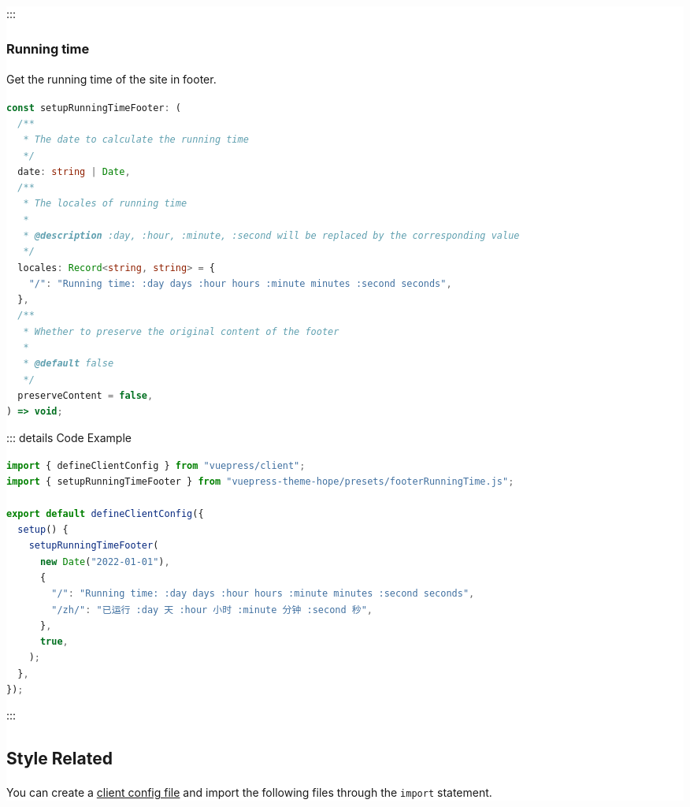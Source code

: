 :::

### Running time

Get the running time of the site in footer.

```ts
const setupRunningTimeFooter: (
  /**
   * The date to calculate the running time
   */
  date: string | Date,
  /**
   * The locales of running time
   *
   * @description :day, :hour, :minute, :second will be replaced by the corresponding value
   */
  locales: Record<string, string> = {
    "/": "Running time: :day days :hour hours :minute minutes :second seconds",
  },
  /**
   * Whether to preserve the original content of the footer
   *
   * @default false
   */
  preserveContent = false,
) => void;
```

::: details Code Example

```ts title=".vuepress/client.ts"
import { defineClientConfig } from "vuepress/client";
import { setupRunningTimeFooter } from "vuepress-theme-hope/presets/footerRunningTime.js";

export default defineClientConfig({
  setup() {
    setupRunningTimeFooter(
      new Date("2022-01-01"),
      {
        "/": "Running time: :day days :hour hours :minute minutes :second seconds",
        "/zh/": "已运行 :day 天 :hour 小时 :minute 分钟 :second 秒",
      },
      true,
    );
  },
});
```

:::

## Style Related

You can create a [client config file](../../cookbook/vuepress/config.md#client-config-file) and import the following files through the `import` statement.
